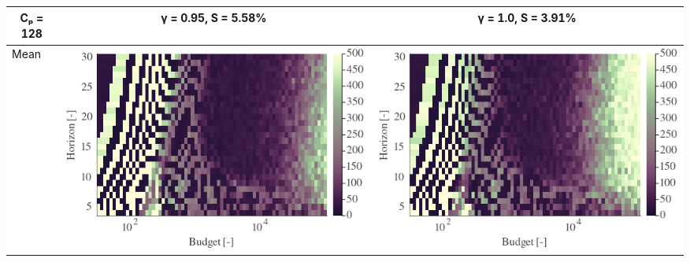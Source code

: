 | Cₚ = 128 | γ = 0.95, S = 5.58% | γ = 1.0, S = 3.91% | 
| --- | --- | --- | 
| Mean | ![](fig/sp_AQ/mean_g_0.95_cp_128.png) | ![](fig/sp_AQ/mean_g_1.0_cp_128.png) | 